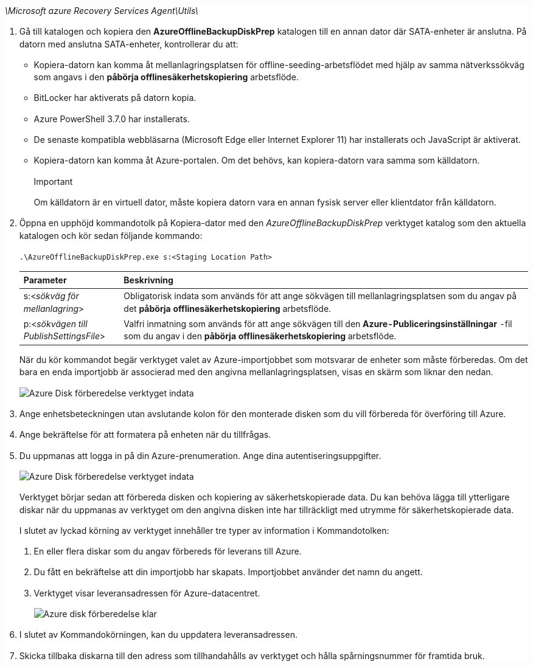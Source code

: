    *\Microsoft azure Recovery Services Agent\Utils\\*

1. Gå till katalogen och kopiera den **AzureOfflineBackupDiskPrep** katalogen till en annan dator där SATA-enheter är anslutna. På datorn med anslutna SATA-enheter, kontrollerar du att:

   * Kopiera-datorn kan komma åt mellanlagringsplatsen för offline-seeding-arbetsflödet med hjälp av samma nätverkssökväg som angavs i den **påbörja offlinesäkerhetskopiering** arbetsflöde.
   * BitLocker har aktiverats på datorn kopia.
   * Azure PowerShell 3.7.0 har installerats.
   * De senaste kompatibla webbläsarna (Microsoft Edge eller Internet Explorer 11) har installerats och JavaScript är aktiverat. 
   * Kopiera-datorn kan komma åt Azure-portalen. Om det behövs, kan kopiera-datorn vara samma som källdatorn.
    
     > [!IMPORTANT] 
     > Om källdatorn är en virtuell dator, måste kopiera datorn vara en annan fysisk server eller klientdator från källdatorn.

2. Öppna en upphöjd kommandotolk på Kopiera-dator med den *AzureOfflineBackupDiskPrep* verktyget katalog som den aktuella katalogen och kör sedan följande kommando:

    ```.\AzureOfflineBackupDiskPrep.exe s:<Staging Location Path>```

    | Parameter | Beskrivning |
    | --- | --- |
    | s:&lt;*sökväg för mellanlagring*&gt; |Obligatorisk indata som används för att ange sökvägen till mellanlagringsplatsen som du angav på det **påbörja offlinesäkerhetskopiering** arbetsflöde. |
    | p:&lt;*sökvägen till PublishSettingsFile*&gt; |Valfri inmatning som används för att ange sökvägen till den **Azure-Publiceringsinställningar** -fil som du angav i den **påbörja offlinesäkerhetskopiering** arbetsflöde. |

    När du kör kommandot begär verktyget valet av Azure-importjobbet som motsvarar de enheter som måste förberedas. Om det bara en enda importjobb är associerad med den angivna mellanlagringsplatsen, visas en skärm som liknar den nedan.

    ![Azure Disk förberedelse verktyget indata](./media/backup-azure-backup-import-export/diskprepconsole0_1.png) <br/>

3. Ange enhetsbeteckningen utan avslutande kolon för den monterade disken som du vill förbereda för överföring till Azure. 
4. Ange bekräftelse för att formatera på enheten när du tillfrågas.
5. Du uppmanas att logga in på din Azure-prenumeration. Ange dina autentiseringsuppgifter.

    ![Azure Disk förberedelse verktyget indata](./media/backup-azure-backup-import-export/signindiskprep.png) <br/>

    Verktyget börjar sedan att förbereda disken och kopiering av säkerhetskopierade data. Du kan behöva lägga till ytterligare diskar när du uppmanas av verktyget om den angivna disken inte har tillräckligt med utrymme för säkerhetskopierade data. <br/>

    I slutet av lyckad körning av verktyget innehåller tre typer av information i Kommandotolken:
   1. En eller flera diskar som du angav förbereds för leverans till Azure. 
   2. Du fått en bekräftelse att din importjobb har skapats. Importjobbet använder det namn du angett.
   3. Verktyget visar leveransadressen för Azure-datacentret.

      ![Azure disk förberedelse klar](./media/backup-azure-backup-import-export/console2.png)<br/>

6. I slutet av Kommandokörningen, kan du uppdatera leveransadressen.

7. Skicka tillbaka diskarna till den adress som tillhandahålls av verktyget och hålla spårningsnummer för framtida bruk.
